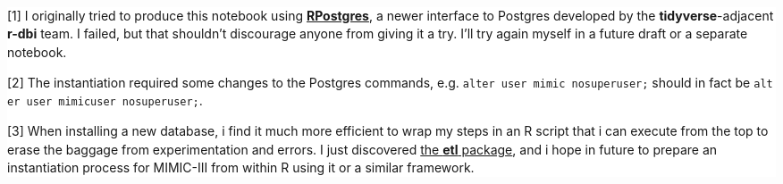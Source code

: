 [1] I originally tried to produce this notebook using
[**RPostgres**](https://github.com/r-dbi/RPostgres), a newer interface
to Postgres developed by the **tidyverse**-adjacent **r-dbi** team. I
failed, but that shouldn’t discourage anyone from giving it a try. I’ll
try again myself in a future draft or a separate notebook.

[2] The instantiation required some changes to the Postgres commands,
e.g. `alter user mimic nosuperuser;` should in fact be
`alter user mimicuser nosuperuser;`.

[3] When installing a new database, i find it much more efficient to
wrap my steps in an R script that i can execute from the top to erase
the baggage from experimentation and errors. I just discovered [the
**etl** package](https://cran.r-project.org/package=etl), and i hope in
future to prepare an instantiation process for MIMIC-III from within R
using it or a similar framework.
